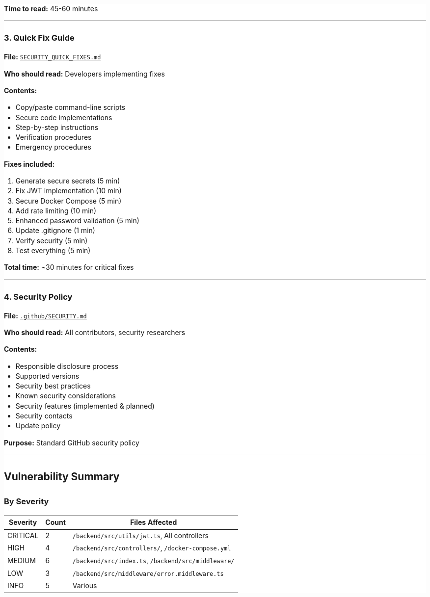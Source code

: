 **Time to read:** 45-60 minutes

---

### 3. Quick Fix Guide
**File:** [`SECURITY_QUICK_FIXES.md`](./SECURITY_QUICK_FIXES.md)

**Who should read:** Developers implementing fixes

**Contents:**
- Copy/paste command-line scripts
- Secure code implementations
- Step-by-step instructions
- Verification procedures
- Emergency procedures

**Fixes included:**
1. Generate secure secrets (5 min)
2. Fix JWT implementation (10 min)
3. Secure Docker Compose (5 min)
4. Add rate limiting (10 min)
5. Enhanced password validation (5 min)
6. Update .gitignore (1 min)
7. Verify security (5 min)
8. Test everything (5 min)

**Total time:** ~30 minutes for critical fixes

---

### 4. Security Policy
**File:** [`.github/SECURITY.md`](./.github/SECURITY.md)

**Who should read:** All contributors, security researchers

**Contents:**
- Responsible disclosure process
- Supported versions
- Security best practices
- Known security considerations
- Security features (implemented & planned)
- Security contacts
- Update policy

**Purpose:** Standard GitHub security policy

---

## Vulnerability Summary

### By Severity

| Severity | Count | Files Affected |
|----------|-------|----------------|
| CRITICAL | 2 | `/backend/src/utils/jwt.ts`, All controllers |
| HIGH | 4 | `/backend/src/controllers/`, `/docker-compose.yml` |
| MEDIUM | 6 | `/backend/src/index.ts`, `/backend/src/middleware/` |
| LOW | 3 | `/backend/src/middleware/error.middleware.ts` |
| INFO | 5 | Various |
